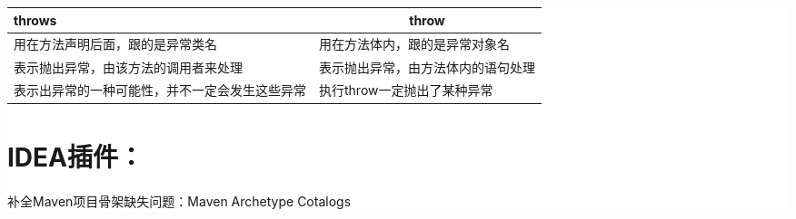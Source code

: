 

| throws                                         | throw                              |
| :--------------------------------------------- | ---------------------------------- |
| 用在方法声明后面，跟的是异常类名               | 用在方法体内，跟的是异常对象名     |
| 表示抛出异常，由该方法的调用者来处理           | 表示抛出异常，由方法体内的语句处理 |
| 表示出异常的一种可能性，并不一定会发生这些异常 | 执行throw一定抛出了某种异常        |





# IDEA插件：

补全Maven项目骨架缺失问题：Maven Archetype Cotalogs















